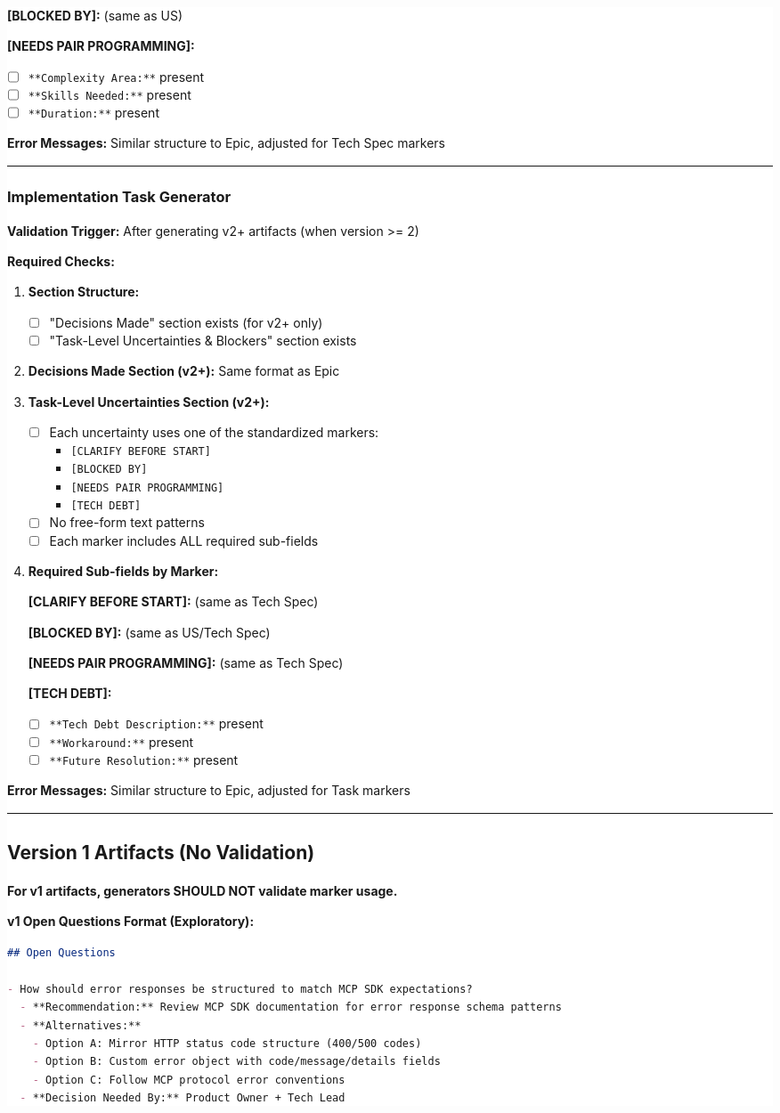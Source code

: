    **[BLOCKED BY]:** (same as US)

   **[NEEDS PAIR PROGRAMMING]:**
   - [ ] `**Complexity Area:**` present
   - [ ] `**Skills Needed:**` present
   - [ ] `**Duration:**` present

**Error Messages:** Similar structure to Epic, adjusted for Tech Spec markers

---

### Implementation Task Generator

**Validation Trigger:** After generating v2+ artifacts (when version >= 2)

**Required Checks:**

1. **Section Structure:**
   - [ ] "Decisions Made" section exists (for v2+ only)
   - [ ] "Task-Level Uncertainties & Blockers" section exists

2. **Decisions Made Section (v2+):** Same format as Epic

3. **Task-Level Uncertainties Section (v2+):**
   - [ ] Each uncertainty uses one of the standardized markers:
     - `[CLARIFY BEFORE START]`
     - `[BLOCKED BY]`
     - `[NEEDS PAIR PROGRAMMING]`
     - `[TECH DEBT]`
   - [ ] No free-form text patterns
   - [ ] Each marker includes ALL required sub-fields

4. **Required Sub-fields by Marker:**

   **[CLARIFY BEFORE START]:** (same as Tech Spec)

   **[BLOCKED BY]:** (same as US/Tech Spec)

   **[NEEDS PAIR PROGRAMMING]:** (same as Tech Spec)

   **[TECH DEBT]:**
   - [ ] `**Tech Debt Description:**` present
   - [ ] `**Workaround:**` present
   - [ ] `**Future Resolution:**` present

**Error Messages:** Similar structure to Epic, adjusted for Task markers

---

## Version 1 Artifacts (No Validation)

**For v1 artifacts, generators SHOULD NOT validate marker usage.**

**v1 Open Questions Format (Exploratory):**
```markdown
## Open Questions

- How should error responses be structured to match MCP SDK expectations?
  - **Recommendation:** Review MCP SDK documentation for error response schema patterns
  - **Alternatives:**
    - Option A: Mirror HTTP status code structure (400/500 codes)
    - Option B: Custom error object with code/message/details fields
    - Option C: Follow MCP protocol error conventions
  - **Decision Needed By:** Product Owner + Tech Lead
```

